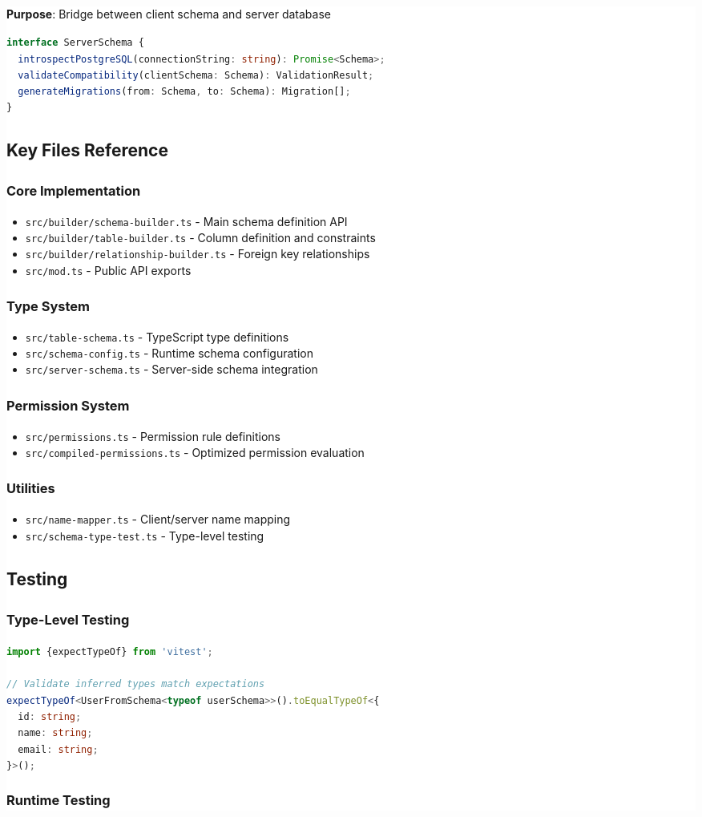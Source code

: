 **Purpose**: Bridge between client schema and server database

```typescript
interface ServerSchema {
  introspectPostgreSQL(connectionString: string): Promise<Schema>;
  validateCompatibility(clientSchema: Schema): ValidationResult;
  generateMigrations(from: Schema, to: Schema): Migration[];
}
```

## Key Files Reference

### Core Implementation

- `src/builder/schema-builder.ts` - Main schema definition API
- `src/builder/table-builder.ts` - Column definition and constraints
- `src/builder/relationship-builder.ts` - Foreign key relationships
- `src/mod.ts` - Public API exports

### Type System

- `src/table-schema.ts` - TypeScript type definitions
- `src/schema-config.ts` - Runtime schema configuration
- `src/server-schema.ts` - Server-side schema integration

### Permission System

- `src/permissions.ts` - Permission rule definitions
- `src/compiled-permissions.ts` - Optimized permission evaluation

### Utilities

- `src/name-mapper.ts` - Client/server name mapping
- `src/schema-type-test.ts` - Type-level testing

## Testing

### Type-Level Testing

```typescript
import {expectTypeOf} from 'vitest';

// Validate inferred types match expectations
expectTypeOf<UserFromSchema<typeof userSchema>>().toEqualTypeOf<{
  id: string;
  name: string;
  email: string;
}>();
```

### Runtime Testing
